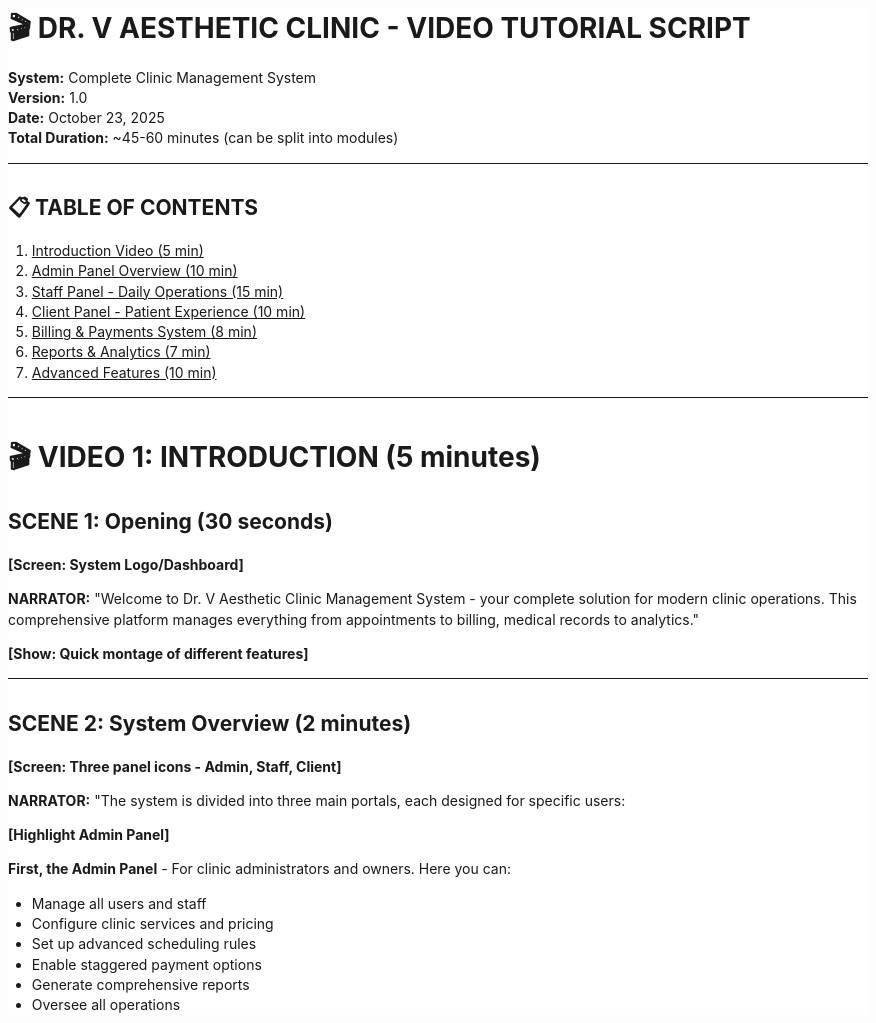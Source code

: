 # 🎬 DR. V AESTHETIC CLINIC - VIDEO TUTORIAL SCRIPT

**System:** Complete Clinic Management System  
**Version:** 1.0  
**Date:** October 23, 2025  
**Total Duration:** ~45-60 minutes (can be split into modules)

---

## 📋 **TABLE OF CONTENTS**

1. [Introduction Video (5 min)](#video-1-introduction)
2. [Admin Panel Overview (10 min)](#video-2-admin-panel)
3. [Staff Panel - Daily Operations (15 min)](#video-3-staff-panel)
4. [Client Panel - Patient Experience (10 min)](#video-4-client-panel)
5. [Billing & Payments System (8 min)](#video-5-billing-payments)
6. [Reports & Analytics (7 min)](#video-6-reports-analytics)
7. [Advanced Features (10 min)](#video-7-advanced-features)

---

# 🎬 VIDEO 1: INTRODUCTION (5 minutes)

## **SCENE 1: Opening (30 seconds)**

**[Screen: System Logo/Dashboard]**

**NARRATOR:**
"Welcome to Dr. V Aesthetic Clinic Management System - your complete solution for modern clinic operations. This comprehensive platform manages everything from appointments to billing, medical records to analytics."

**[Show: Quick montage of different features]**

---

## **SCENE 2: System Overview (2 minutes)**

**[Screen: Three panel icons - Admin, Staff, Client]**

**NARRATOR:**
"The system is divided into three main portals, each designed for specific users:

**[Highlight Admin Panel]**

**First, the Admin Panel** - For clinic administrators and owners. Here you can:
- Manage all users and staff
- Configure clinic services and pricing
- Set up advanced scheduling rules
- Enable staggered payment options
- Generate comprehensive reports
- Oversee all operations
